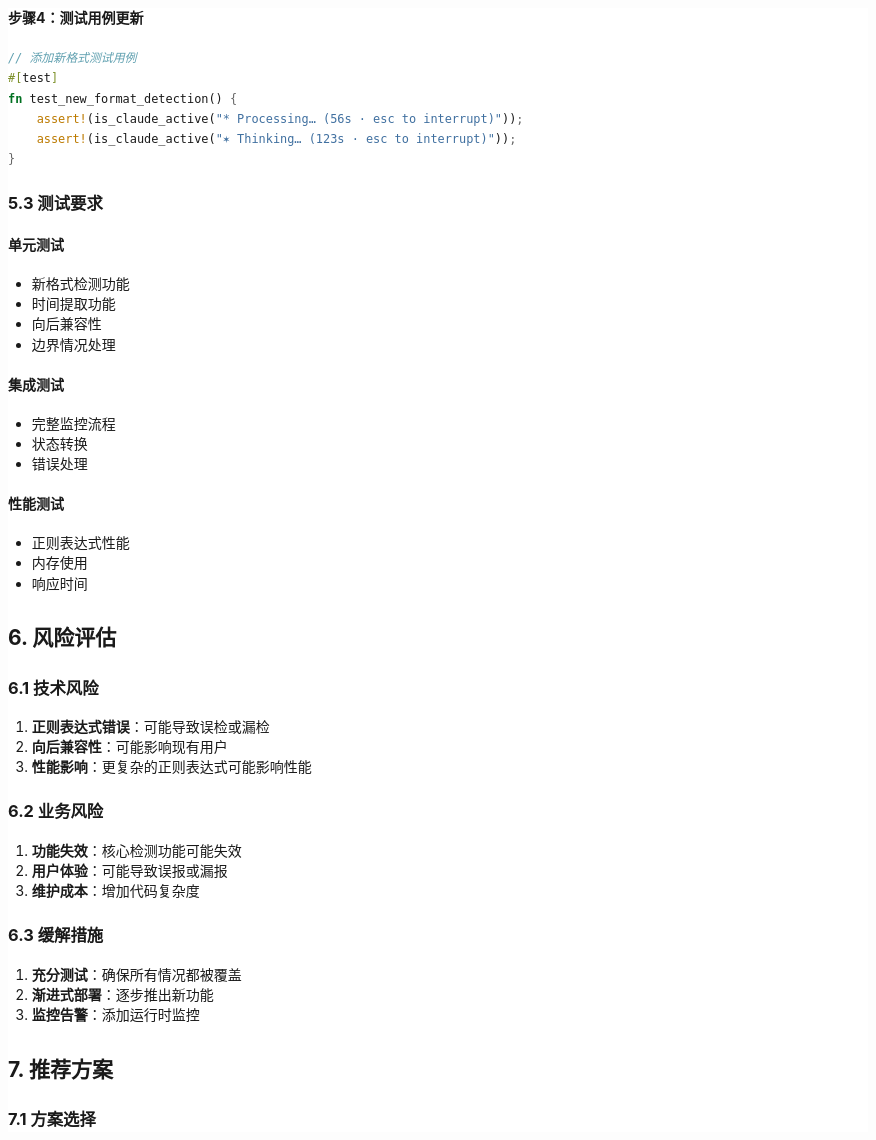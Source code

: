 #### 步骤4：测试用例更新
```rust
// 添加新格式测试用例
#[test]
fn test_new_format_detection() {
    assert!(is_claude_active("* Processing… (56s · esc to interrupt)"));
    assert!(is_claude_active("✶ Thinking… (123s · esc to interrupt)"));
}
```

### 5.3 测试要求

#### 单元测试
- 新格式检测功能
- 时间提取功能
- 向后兼容性
- 边界情况处理

#### 集成测试
- 完整监控流程
- 状态转换
- 错误处理

#### 性能测试
- 正则表达式性能
- 内存使用
- 响应时间

## 6. 风险评估

### 6.1 技术风险

1. **正则表达式错误**：可能导致误检或漏检
2. **向后兼容性**：可能影响现有用户
3. **性能影响**：更复杂的正则表达式可能影响性能

### 6.2 业务风险

1. **功能失效**：核心检测功能可能失效
2. **用户体验**：可能导致误报或漏报
3. **维护成本**：增加代码复杂度

### 6.3 缓解措施

1. **充分测试**：确保所有情况都被覆盖
2. **渐进式部署**：逐步推出新功能
3. **监控告警**：添加运行时监控

## 7. 推荐方案

### 7.1 方案选择
